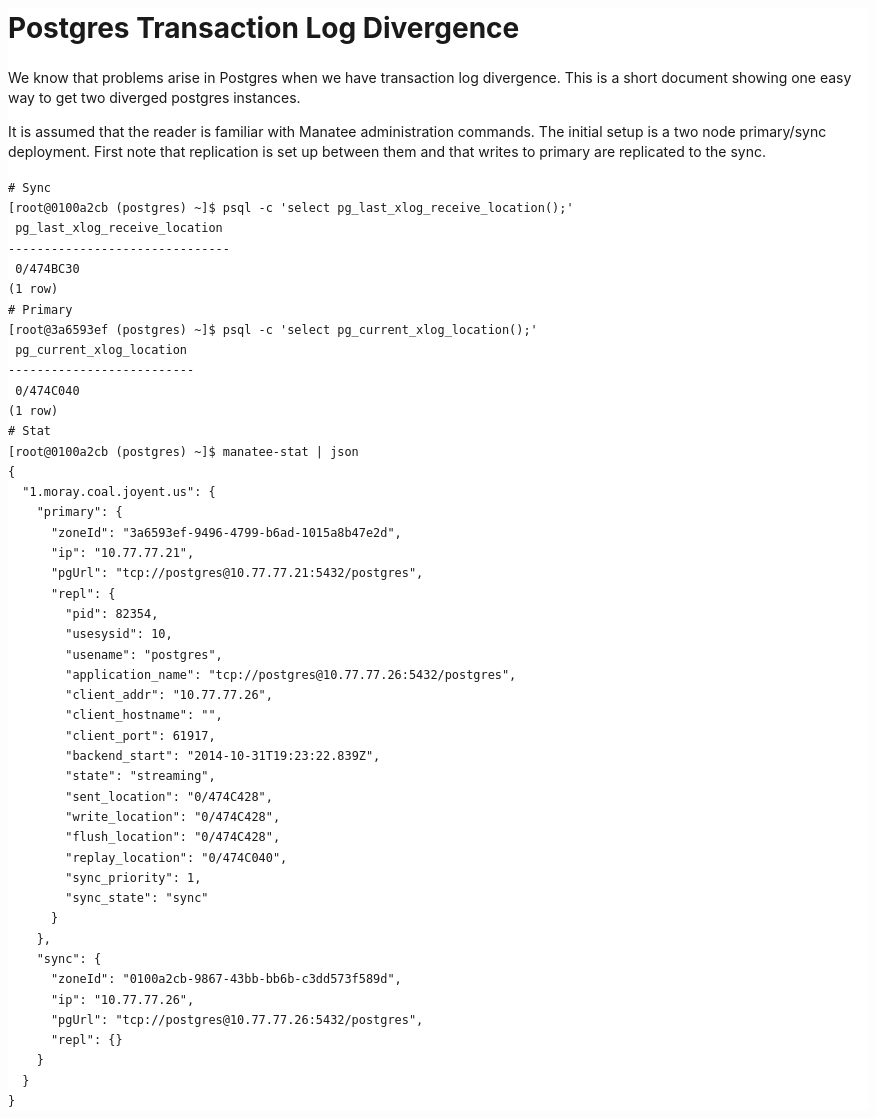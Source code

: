 # Postgres Transaction Log Divergence

We know that problems arise in Postgres when we have transaction log divergence.
This is a short document showing one easy way to get two diverged postgres
instances.

It is assumed that the reader is familiar with Manatee administration commands.
The initial setup is a two node primary/sync deployment.  First note that
replication is set up between them and that writes to primary are replicated to
the sync.

```
# Sync
[root@0100a2cb (postgres) ~]$ psql -c 'select pg_last_xlog_receive_location();'
 pg_last_xlog_receive_location
-------------------------------
 0/474BC30
(1 row)
# Primary
[root@3a6593ef (postgres) ~]$ psql -c 'select pg_current_xlog_location();'
 pg_current_xlog_location
--------------------------
 0/474C040
(1 row)
# Stat
[root@0100a2cb (postgres) ~]$ manatee-stat | json
{
  "1.moray.coal.joyent.us": {
    "primary": {
      "zoneId": "3a6593ef-9496-4799-b6ad-1015a8b47e2d",
      "ip": "10.77.77.21",
      "pgUrl": "tcp://postgres@10.77.77.21:5432/postgres",
      "repl": {
        "pid": 82354,
        "usesysid": 10,
        "usename": "postgres",
        "application_name": "tcp://postgres@10.77.77.26:5432/postgres",
        "client_addr": "10.77.77.26",
        "client_hostname": "",
        "client_port": 61917,
        "backend_start": "2014-10-31T19:23:22.839Z",
        "state": "streaming",
        "sent_location": "0/474C428",
        "write_location": "0/474C428",
        "flush_location": "0/474C428",
        "replay_location": "0/474C040",
        "sync_priority": 1,
        "sync_state": "sync"
      }
    },
    "sync": {
      "zoneId": "0100a2cb-9867-43bb-bb6b-c3dd573f589d",
      "ip": "10.77.77.26",
      "pgUrl": "tcp://postgres@10.77.77.26:5432/postgres",
      "repl": {}
    }
  }
}
```
